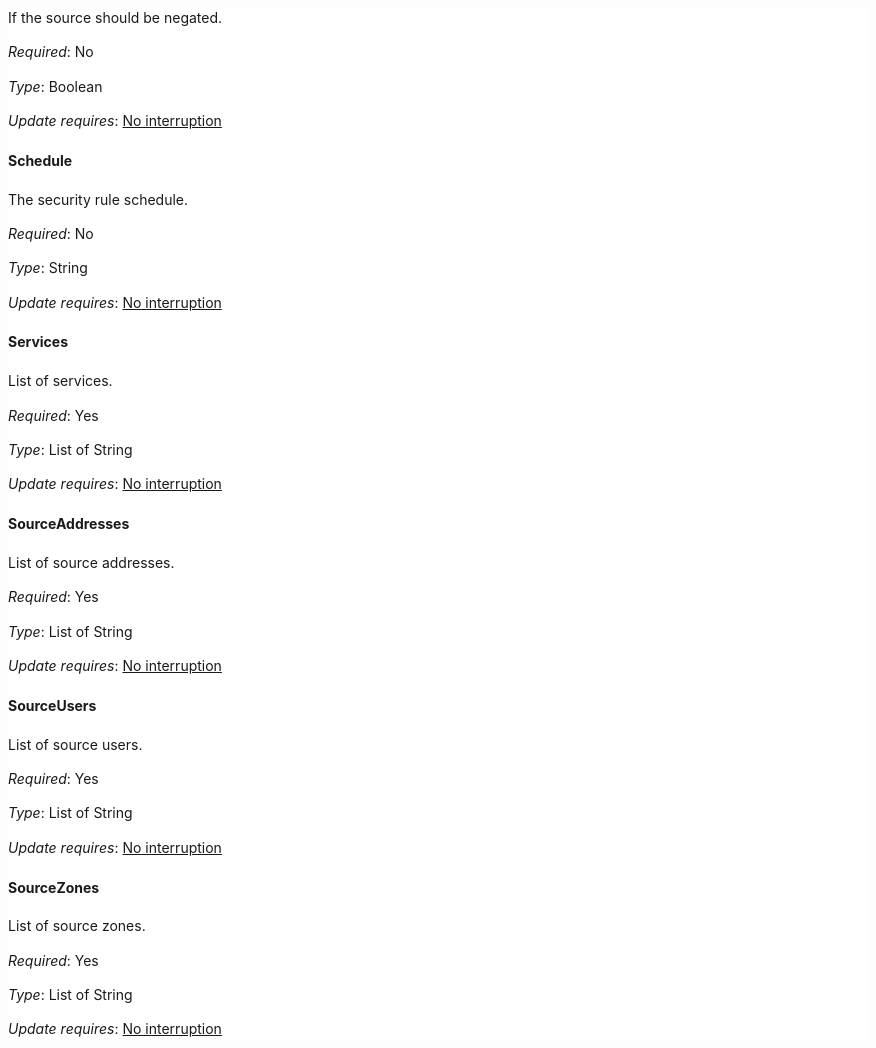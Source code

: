 If the source should be negated.

_Required_: No

_Type_: Boolean

_Update requires_: [No interruption](https://docs.aws.amazon.com/AWSCloudFormation/latest/UserGuide/using-cfn-updating-stacks-update-behaviors.html#update-no-interrupt)

#### Schedule

The security rule schedule.

_Required_: No

_Type_: String

_Update requires_: [No interruption](https://docs.aws.amazon.com/AWSCloudFormation/latest/UserGuide/using-cfn-updating-stacks-update-behaviors.html#update-no-interrupt)

#### Services

List of services.

_Required_: Yes

_Type_: List of String

_Update requires_: [No interruption](https://docs.aws.amazon.com/AWSCloudFormation/latest/UserGuide/using-cfn-updating-stacks-update-behaviors.html#update-no-interrupt)

#### SourceAddresses

List of source addresses.

_Required_: Yes

_Type_: List of String

_Update requires_: [No interruption](https://docs.aws.amazon.com/AWSCloudFormation/latest/UserGuide/using-cfn-updating-stacks-update-behaviors.html#update-no-interrupt)

#### SourceUsers

List of source users.

_Required_: Yes

_Type_: List of String

_Update requires_: [No interruption](https://docs.aws.amazon.com/AWSCloudFormation/latest/UserGuide/using-cfn-updating-stacks-update-behaviors.html#update-no-interrupt)

#### SourceZones

List of source zones.

_Required_: Yes

_Type_: List of String

_Update requires_: [No interruption](https://docs.aws.amazon.com/AWSCloudFormation/latest/UserGuide/using-cfn-updating-stacks-update-behaviors.html#update-no-interrupt)
